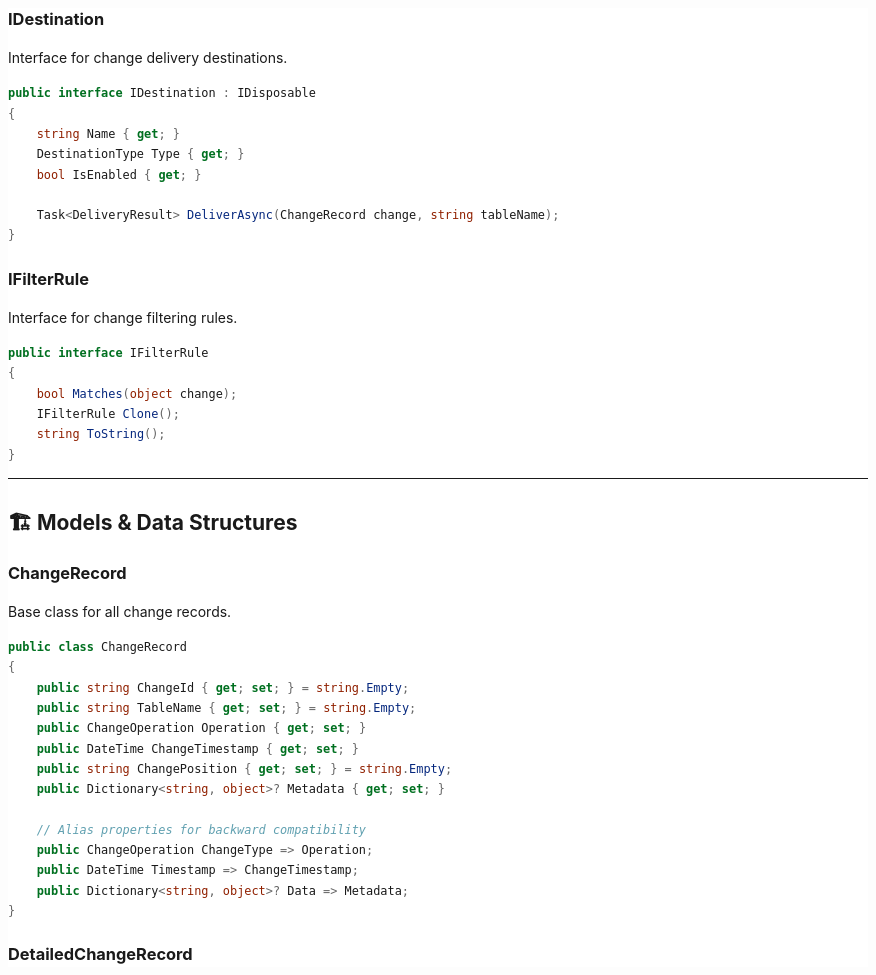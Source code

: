 ### **IDestination**

Interface for change delivery destinations.

```csharp
public interface IDestination : IDisposable
{
    string Name { get; }
    DestinationType Type { get; }
    bool IsEnabled { get; }
    
    Task<DeliveryResult> DeliverAsync(ChangeRecord change, string tableName);
}
```

### **IFilterRule**

Interface for change filtering rules.

```csharp
public interface IFilterRule
{
    bool Matches(object change);
    IFilterRule Clone();
    string ToString();
}
```

---

## 🏗️ **Models & Data Structures**

### **ChangeRecord**

Base class for all change records.

```csharp
public class ChangeRecord
{
    public string ChangeId { get; set; } = string.Empty;
    public string TableName { get; set; } = string.Empty;
    public ChangeOperation Operation { get; set; }
    public DateTime ChangeTimestamp { get; set; }
    public string ChangePosition { get; set; } = string.Empty;
    public Dictionary<string, object>? Metadata { get; set; }
    
    // Alias properties for backward compatibility
    public ChangeOperation ChangeType => Operation;
    public DateTime Timestamp => ChangeTimestamp;
    public Dictionary<string, object>? Data => Metadata;
}
```

### **DetailedChangeRecord**

